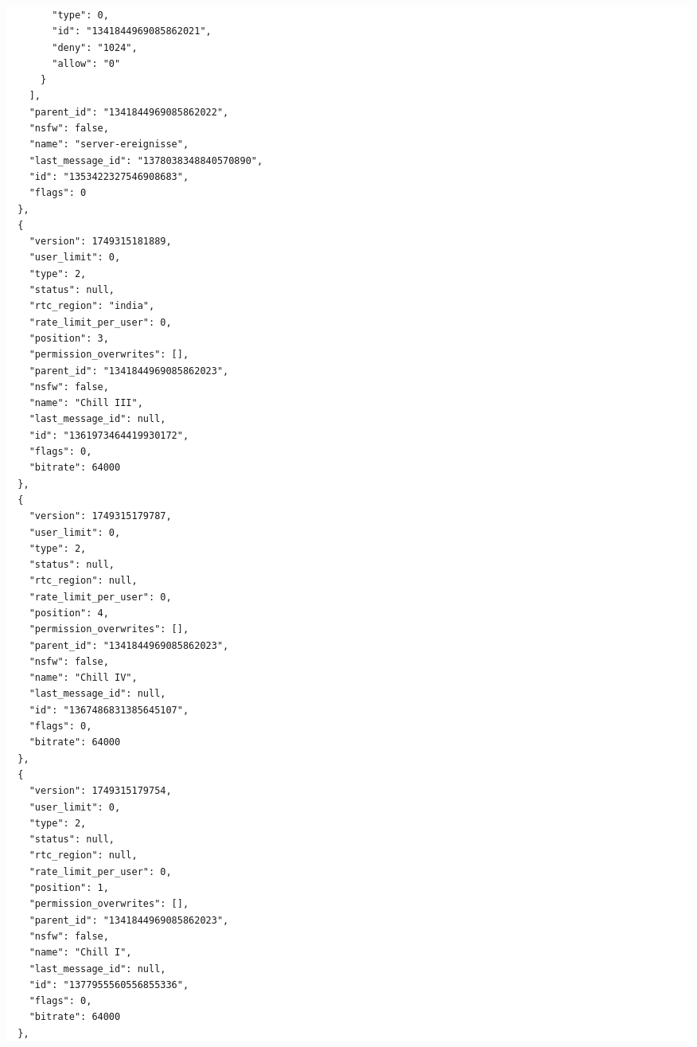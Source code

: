             "type": 0,
            "id": "1341844969085862021",
            "deny": "1024",
            "allow": "0"
          }
        ],
        "parent_id": "1341844969085862022",
        "nsfw": false,
        "name": "server-ereignisse",
        "last_message_id": "1378038348840570890",
        "id": "1353422327546908683",
        "flags": 0
      },
      {
        "version": 1749315181889,
        "user_limit": 0,
        "type": 2,
        "status": null,
        "rtc_region": "india",
        "rate_limit_per_user": 0,
        "position": 3,
        "permission_overwrites": [],
        "parent_id": "1341844969085862023",
        "nsfw": false,
        "name": "Chill III",
        "last_message_id": null,
        "id": "1361973464419930172",
        "flags": 0,
        "bitrate": 64000
      },
      {
        "version": 1749315179787,
        "user_limit": 0,
        "type": 2,
        "status": null,
        "rtc_region": null,
        "rate_limit_per_user": 0,
        "position": 4,
        "permission_overwrites": [],
        "parent_id": "1341844969085862023",
        "nsfw": false,
        "name": "Chill IV",
        "last_message_id": null,
        "id": "1367486831385645107",
        "flags": 0,
        "bitrate": 64000
      },
      {
        "version": 1749315179754,
        "user_limit": 0,
        "type": 2,
        "status": null,
        "rtc_region": null,
        "rate_limit_per_user": 0,
        "position": 1,
        "permission_overwrites": [],
        "parent_id": "1341844969085862023",
        "nsfw": false,
        "name": "Chill I",
        "last_message_id": null,
        "id": "1377955560556855336",
        "flags": 0,
        "bitrate": 64000
      },